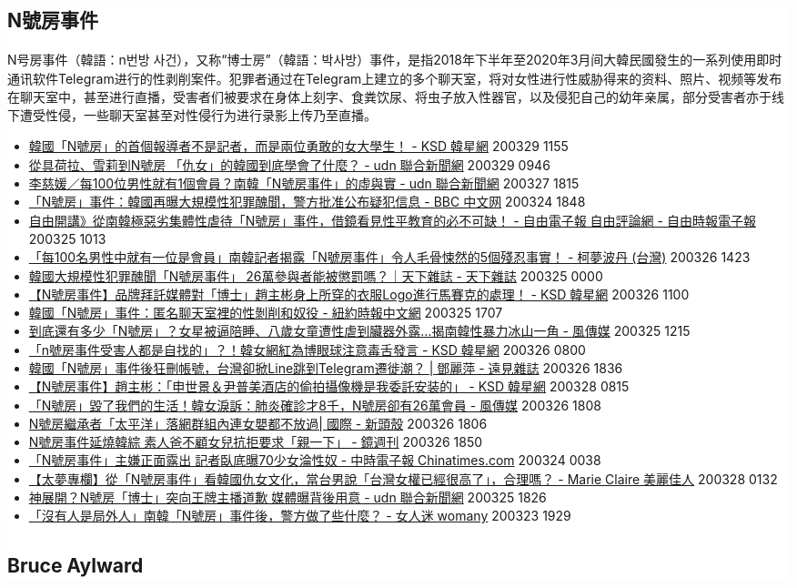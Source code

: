 ## N號房事件

N号房事件（韓語：n번방 사건），又称“博士房”（韓語：박사방）事件，是指2018年下半年至2020年3月间大韓民國發生的一系列使用即时通讯软件Telegram进行的性剥削案件。犯罪者通过在Telegram上建立的多个聊天室，将对女性进行性威胁得来的资料、照片、视频等发布在聊天室中，甚至进行直播，受害者们被要求在身体上刻字、食粪饮尿、将虫子放入性器官，以及侵犯自己的幼年亲属，部分受害者亦于线下遭受性侵，一些聊天室甚至对性侵行为进行录影上传乃至直播。


- [韓國「N號房」的首個報導者不是記者，而是兩位勇敢的女大學生！ - KSD 韓星網](https://www.koreastardaily.com/tc/news/125478 "韓國「N號房」的首個報導者不是記者，而是兩位勇敢的女大學生！ - KSD 韓星網") 200329 1155
- [從具荷拉、雪莉到N號房 「仇女」的韓國到底學會了什麼？ - udn 聯合新聞網](https://style.udn.com/style/story/8065/4451729 "從具荷拉、雪莉到N號房 「仇女」的韓國到底學會了什麼？ - udn 聯合新聞網") 200329 0946
- [李慈媛／每100位男性就有1個會員？南韓「N號房事件」的虛與實 - udn 聯合新聞網](https://opinion.udn.com/opinion/story/10124/4447868 "李慈媛／每100位男性就有1個會員？南韓「N號房事件」的虛與實 - udn 聯合新聞網") 200327 1815
- [「N號房」事件：韓國再曝大規模性犯罪醜聞，警方批准公布疑犯信息 - BBC 中文网](https://www.bbc.com/zhongwen/trad/world-52016759 "「N號房」事件：韓國再曝大規模性犯罪醜聞，警方批准公布疑犯信息 - BBC 中文网") 200324 1848
- [自由開講》從南韓極惡劣集體性虐待「N號房」事件，借鏡看見性平教育的必不可缺！ - 自由電子報 自由評論網 - 自由時報電子報](https://talk.ltn.com.tw/article/breakingnews/3111634 "自由開講》從南韓極惡劣集體性虐待「N號房」事件，借鏡看見性平教育的必不可缺！ - 自由電子報 自由評論網 - 自由時報電子報") 200325 1013
- [「每100名男性中就有一位是會員」南韓記者揭露「N號房事件」令人毛骨悚然的5個殘忍事實！ - 柯夢波丹 (台灣)](https://www.cosmopolitan.com/tw/entertainment/celebrity-gossip/g31920707/korea-n-room-truth/ "「每100名男性中就有一位是會員」南韓記者揭露「N號房事件」令人毛骨悚然的5個殘忍事實！ - 柯夢波丹 (台灣)") 200326 1423
- [韓國大規模性犯罪醜聞「N號房事件」 26萬參與者能被懲罰嗎？｜天下雜誌 - 天下雜誌](https://www.cw.com.tw/article/article.action?id=5099563 "韓國大規模性犯罪醜聞「N號房事件」 26萬參與者能被懲罰嗎？｜天下雜誌 - 天下雜誌") 200325 0000
- [【N號房事件】品牌拜託媒體對「博士」趙主彬身上所穿的衣服Logo進行馬賽克的處理！ - KSD 韓星網](https://www.koreastardaily.com/tc/news/125400 "【N號房事件】品牌拜託媒體對「博士」趙主彬身上所穿的衣服Logo進行馬賽克的處理！ - KSD 韓星網") 200326 1100
- [韓國「N號房」事件：匿名聊天室裡的性剝削和奴役 - 紐約時報中文網](https://cn.nytimes.com/asia-pacific/20200325/south-korea-pornography-online/zh-hant/ "韓國「N號房」事件：匿名聊天室裡的性剝削和奴役 - 紐約時報中文網") 200325 1707
- [到底還有多少「N號房」？女星被逼陪睡、八歲女童遭性虐到臟器外露…揭南韓性暴力冰山一角 - 風傳媒](https://www.storm.mg/lifestyle/2444030 "到底還有多少「N號房」？女星被逼陪睡、八歲女童遭性虐到臟器外露…揭南韓性暴力冰山一角 - 風傳媒") 200325 1215
- [「n號房事件受害人都是自找的」？！韓女網紅為博眼球注意毒舌發言 - KSD 韓星網](https://www.koreastardaily.com/tc/news/125386 "「n號房事件受害人都是自找的」？！韓女網紅為博眼球注意毒舌發言 - KSD 韓星網") 200326 0800
- [韓國「N號房」事件後狂刪帳號，台灣卻掀Line跳到Telegram遷徙潮？ | 鄧麗萍 - 遠見雜誌](https://www.gvm.com.tw/article/71771 "韓國「N號房」事件後狂刪帳號，台灣卻掀Line跳到Telegram遷徙潮？ | 鄧麗萍 - 遠見雜誌") 200326 1836
- [【N號房事件】趙主彬：「申世景＆尹普美酒店的偷拍攝像機是我委託安装的」 - KSD 韓星網](https://www.koreastardaily.com/tc/news/125454 "【N號房事件】趙主彬：「申世景＆尹普美酒店的偷拍攝像機是我委託安装的」 - KSD 韓星網") 200328 0815
- [「N號房」毀了我們的生活！韓女淚訴：肺炎確診才8千，N號房卻有26萬會員 - 風傳媒](https://www.storm.mg/lifestyle/2450203 "「N號房」毀了我們的生活！韓女淚訴：肺炎確診才8千，N號房卻有26萬會員 - 風傳媒") 200326 1808
- [N號房繼承者「太平洋」落網群組內連女嬰都不放過| 國際 - 新頭殼](https://newtalk.tw/news/view/2020-03-26/381745 "N號房繼承者「太平洋」落網群組內連女嬰都不放過| 國際 - 新頭殼") 200326 1806
- [N號房事件延燒韓綜 素人爸不顧女兒抗拒要求「親一下」 - 鏡週刊](https://www.mirrormedia.mg/story/20200326ent036 "N號房事件延燒韓綜 素人爸不顧女兒抗拒要求「親一下」 - 鏡週刊") 200326 1850
- [「N號房事件」主嫌正面露出 記者臥底曝70少女淪性奴 - 中時電子報 Chinatimes.com](https://www.chinatimes.com/realtimenews/20200323007733-260404 "「N號房事件」主嫌正面露出 記者臥底曝70少女淪性奴 - 中時電子報 Chinatimes.com") 200324 0038
- [【太夢專欄】從「N號房事件」看韓國仇女文化，當台男說「台灣女權已經很高了」，合理嗎？ - Marie Claire 美麗佳人](https://www.marieclaire.com.tw/community/opinion/48811/korean-telegram-sex-crime "【太夢專欄】從「N號房事件」看韓國仇女文化，當台男說「台灣女權已經很高了」，合理嗎？ - Marie Claire 美麗佳人") 200328 0132
- [神展開？N號房「博士」突向王牌主播道歉 媒體曝背後用意 - udn 聯合新聞網](https://udn.com/news/story/6809/4443161 "神展開？N號房「博士」突向王牌主播道歉 媒體曝背後用意 - udn 聯合新聞網") 200325 1826
- [「沒有人是局外人」南韓「N號房」事件後，警方做了些什麼？ - 女人迷 womany](https://womany.net/read/article/23663 "「沒有人是局外人」南韓「N號房」事件後，警方做了些什麼？ - 女人迷 womany") 200323 1929

## Bruce Aylward
